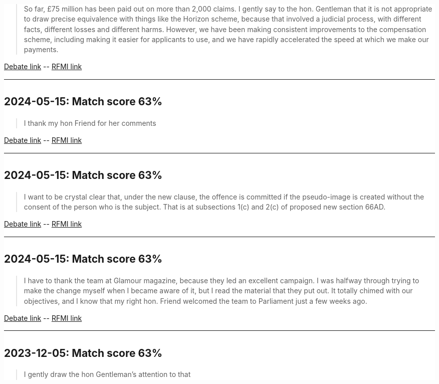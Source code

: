 >So far, £75 million has been paid out on more than 2,000 claims. I gently say to the hon. Gentleman that it is not appropriate to draw precise equivalence with things like the Horizon scheme, because that involved a judicial process, with different facts, different losses and different harms. However, we have been making consistent improvements to the compensation scheme, including making it easier for applicants to use, and we have rapidly accelerated the speed at which we make our payments.

[Debate link](https://www.theyworkforyou.com/debates/?id=2024-02-07c.233.6)  --  [RFMI link](https://www.theyworkforyou.com/mp/25835/register)


---



## 2024-05-15: Match score 63%

>I thank my hon Friend for her comments

[Debate link](https://www.theyworkforyou.com/debates/?id=2024-05-15c.303.0)  --  [RFMI link](https://www.theyworkforyou.com/mp/25835/register)


---



## 2024-05-15: Match score 63%

>I want to be crystal clear that, under the new clause, the offence is committed if the pseudo-image is created without the consent of the person who is the subject. That is at subsections 1(c) and 2(c) of proposed new section 66AD.

[Debate link](https://www.theyworkforyou.com/debates/?id=2024-05-15c.299.1)  --  [RFMI link](https://www.theyworkforyou.com/mp/25835/register)


---



## 2024-05-15: Match score 63%

>I have to thank the team at Glamour magazine, because they led an excellent campaign. I was halfway through trying to make the change myself when I became aware of it, but I read the material that they put out. It totally chimed with our objectives, and I know that my right hon. Friend welcomed the team to Parliament just a few weeks ago.

[Debate link](https://www.theyworkforyou.com/debates/?id=2024-05-15c.298.5)  --  [RFMI link](https://www.theyworkforyou.com/mp/25835/register)


---



## 2023-12-05: Match score 63%

>I gently draw the hon Gentleman’s attention to that
